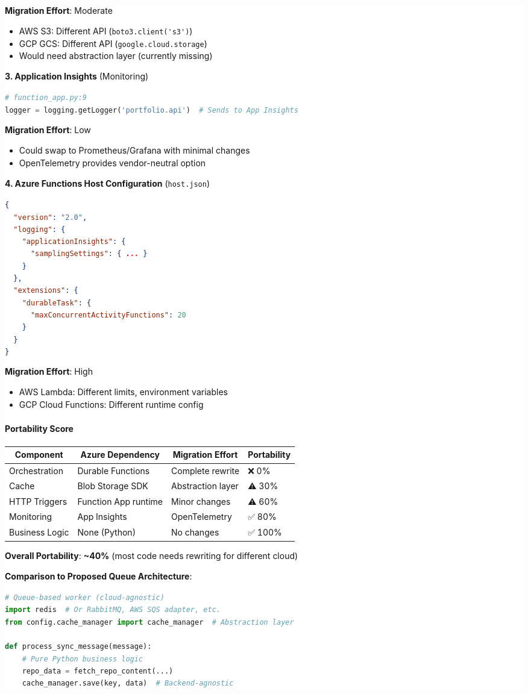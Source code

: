**Migration Effort**: Moderate
- AWS S3: Different API (`boto3.client('s3')`)
- GCP GCS: Different API (`google.cloud.storage`)
- Would need abstraction layer (currently missing)

**3. Application Insights** (Monitoring)
```python
# function_app.py:9
logger = logging.getLogger('portfolio.api')  # Sends to App Insights
```

**Migration Effort**: Low
- Could swap to Prometheus/Grafana with minimal changes
- OpenTelemetry provides vendor-neutral option

**4. Azure Functions Host Configuration** (`host.json`)
```json
{
  "version": "2.0",
  "logging": {
    "applicationInsights": {
      "samplingSettings": { ... }
    }
  },
  "extensions": {
    "durableTask": {
      "maxConcurrentActivityFunctions": 20
    }
  }
}
```

**Migration Effort**: High
- AWS Lambda: Different limits, environment variables
- GCP Cloud Functions: Different runtime config

#### Portability Score

| Component | Azure Dependency | Migration Effort | Portability |
|-----------|------------------|------------------|-------------|
| Orchestration | Durable Functions | Complete rewrite | ❌ 0% |
| Cache | Blob Storage SDK | Abstraction layer | ⚠️ 30% |
| HTTP Triggers | Function App runtime | Minor changes | ⚠️ 60% |
| Monitoring | App Insights | OpenTelemetry | ✅ 80% |
| Business Logic | None (Python) | No changes | ✅ 100% |

**Overall Portability**: **~40%** (most code needs rewriting for different cloud)

**Comparison to Proposed Queue Architecture**:
```python
# Queue-based worker (cloud-agnostic)
import redis  # Or RabbitMQ, AWS SQS adapter, etc.
from config.cache_manager import cache_manager  # Abstraction layer

def process_sync_message(message):
    # Pure Python business logic
    repo_data = fetch_repo_content(...)
    cache_manager.save(key, data)  # Backend-agnostic
```
